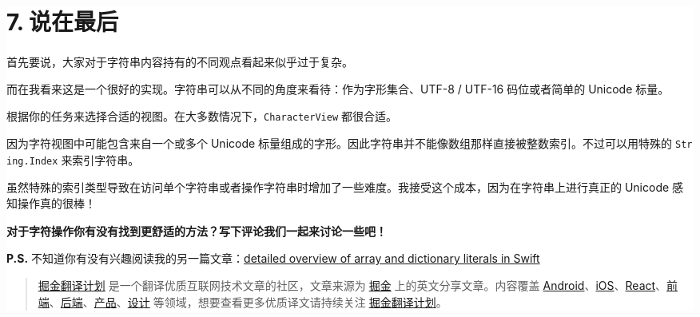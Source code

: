 # 7. 说在最后

首先要说，大家对于字符串内容持有的不同观点看起来似乎过于复杂。

而在我看来这是一个很好的实现。字符串可以从不同的角度来看待：作为字形集合、UTF-8 / UTF-16 码位或者简单的 Unicode 标量。

根据你的任务来选择合适的视图。在大多数情况下，`CharacterView` 都很合适。

因为字符视图中可能包含来自一个或多个 Unicode 标量组成的字形。因此字符串并不能像数组那样直接被整数索引。不过可以用特殊的 `String.Index` 来索引字符串。

虽然特殊的索引类型导致在访问单个字符串或者操作字符串时增加了一些难度。我接受这个成本，因为在字符串上进行真正的 Unicode 感知操作真的很棒！

**对于字符操作你有没有找到更舒适的方法？写下评论我们一起来讨论一些吧！**

**P.S.** 不知道你有没有兴趣阅读我的另一篇文章：[detailed overview of array and dictionary literals in Swift](https://rainsoft.io/concise-initialization-of-collections-in-swift/)

>[掘金翻译计划](https://github.com/xitu/gold-miner) 是一个翻译优质互联网技术文章的社区，文章来源为 [掘金](https://juejin.im) 上的英文分享文章。内容覆盖 [Android](https://github.com/xitu/gold-miner#android)、[iOS](https://github.com/xitu/gold-miner#ios)、[React](https://github.com/xitu/gold-miner#react)、[前端](https://github.com/xitu/gold-miner#前端)、[后端](https://github.com/xitu/gold-miner#后端)、[产品](https://github.com/xitu/gold-miner#产品)、[设计](https://github.com/xitu/gold-miner#设计) 等领域，想要查看更多优质译文请持续关注 [掘金翻译计划](https://github.com/xitu/gold-miner)。
